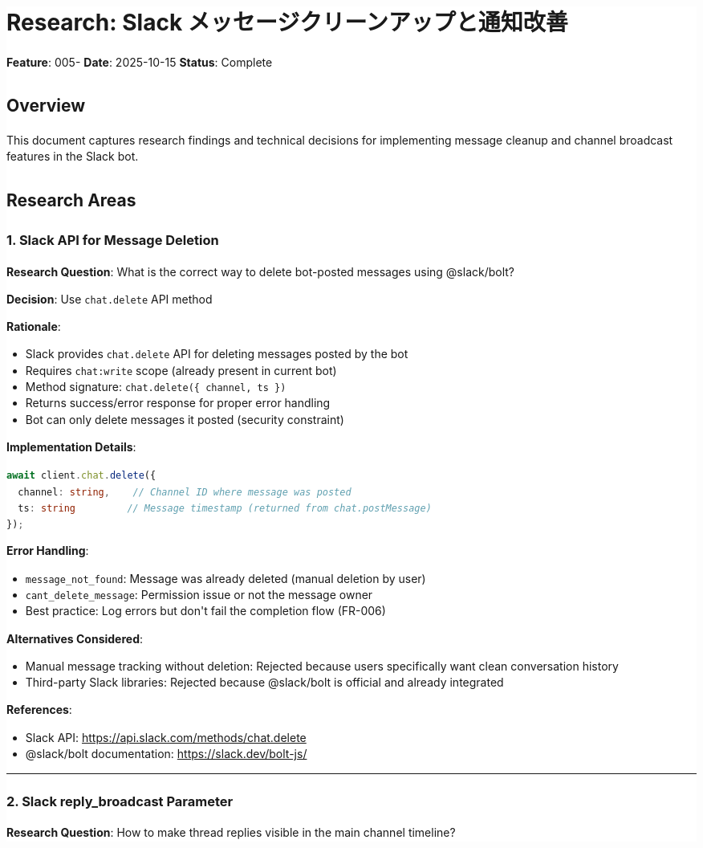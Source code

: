 # Research: Slack メッセージクリーンアップと通知改善

**Feature**: 005-
**Date**: 2025-10-15
**Status**: Complete

## Overview

This document captures research findings and technical decisions for implementing message cleanup and channel broadcast features in the Slack bot.

## Research Areas

### 1. Slack API for Message Deletion

**Research Question**: What is the correct way to delete bot-posted messages using @slack/bolt?

**Decision**: Use `chat.delete` API method

**Rationale**:
- Slack provides `chat.delete` API for deleting messages posted by the bot
- Requires `chat:write` scope (already present in current bot)
- Method signature: `chat.delete({ channel, ts })`
- Returns success/error response for proper error handling
- Bot can only delete messages it posted (security constraint)

**Implementation Details**:
```typescript
await client.chat.delete({
  channel: string,    // Channel ID where message was posted
  ts: string         // Message timestamp (returned from chat.postMessage)
});
```

**Error Handling**:
- `message_not_found`: Message was already deleted (manual deletion by user)
- `cant_delete_message`: Permission issue or not the message owner
- Best practice: Log errors but don't fail the completion flow (FR-006)

**Alternatives Considered**:
- Manual message tracking without deletion: Rejected because users specifically want clean conversation history
- Third-party Slack libraries: Rejected because @slack/bolt is official and already integrated

**References**:
- Slack API: https://api.slack.com/methods/chat.delete
- @slack/bolt documentation: https://slack.dev/bolt-js/

---

### 2. Slack reply_broadcast Parameter

**Research Question**: How to make thread replies visible in the main channel timeline?
